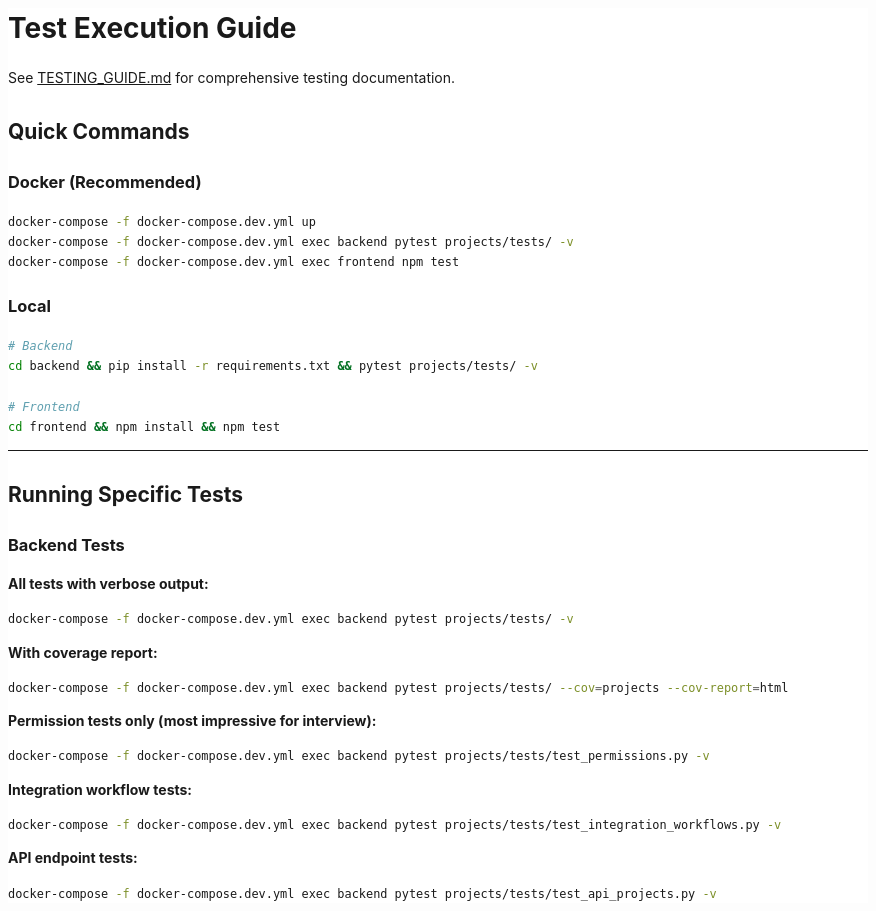 # Test Execution Guide

See [TESTING_GUIDE.md](./TESTING_GUIDE.md) for comprehensive testing documentation.

## Quick Commands

### Docker (Recommended)
```bash
docker-compose -f docker-compose.dev.yml up
docker-compose -f docker-compose.dev.yml exec backend pytest projects/tests/ -v
docker-compose -f docker-compose.dev.yml exec frontend npm test
```

### Local
```bash
# Backend
cd backend && pip install -r requirements.txt && pytest projects/tests/ -v

# Frontend
cd frontend && npm install && npm test
```

---

## Running Specific Tests

### Backend Tests

**All tests with verbose output:**
```bash
docker-compose -f docker-compose.dev.yml exec backend pytest projects/tests/ -v
```

**With coverage report:**
```bash
docker-compose -f docker-compose.dev.yml exec backend pytest projects/tests/ --cov=projects --cov-report=html
```

**Permission tests only (most impressive for interview):**
```bash
docker-compose -f docker-compose.dev.yml exec backend pytest projects/tests/test_permissions.py -v
```

**Integration workflow tests:**
```bash
docker-compose -f docker-compose.dev.yml exec backend pytest projects/tests/test_integration_workflows.py -v
```

**API endpoint tests:**
```bash
docker-compose -f docker-compose.dev.yml exec backend pytest projects/tests/test_api_projects.py -v
```
